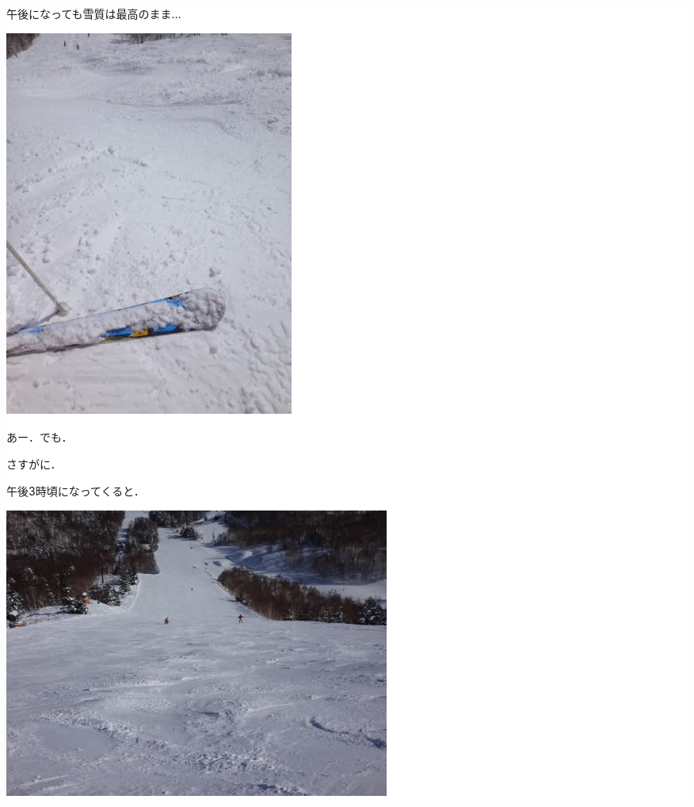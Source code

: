 


午後になっても雪質は最高のまま…




![480c6edc21c97986e8be6ecceb8f7432.jpg](images/480c6edc21c97986e8be6ecceb8f7432.jpg)







あー．でも．


さすがに．


午後3時頃になってくると．




![12143e34d1d7e6c7bfa99d3fd49b0812.jpg](images/12143e34d1d7e6c7bfa99d3fd49b0812.jpg)
